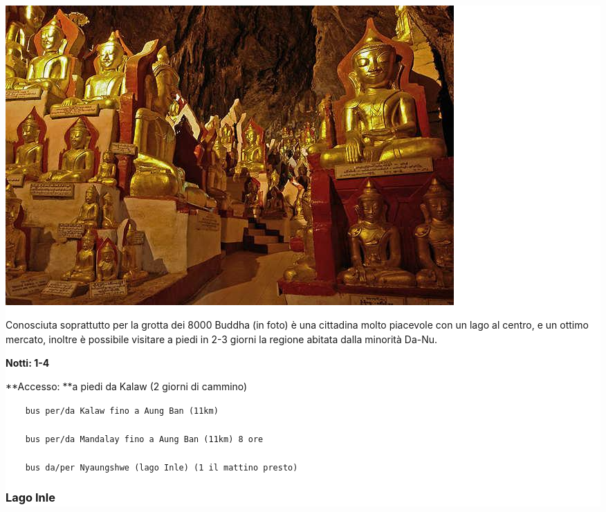 ![image alt text](image_15.jpg)

Conosciuta soprattutto per la grotta dei 8000 Buddha (in foto) è una cittadina molto piacevole con un lago al centro, e un ottimo mercato, inoltre è possibile visitare a piedi in 2-3 giorni la regione abitata dalla minorità Da-Nu.

**Notti: 1-4**

**Accesso: 	**a piedi da Kalaw (2 giorni di cammino)

		bus per/da Kalaw fino a Aung Ban (11km) 

		bus per/da Mandalay fino a Aung Ban (11km) 8 ore 

		bus da/per Nyaungshwe (lago Inle) (1 il mattino presto)

### Lago Inle
